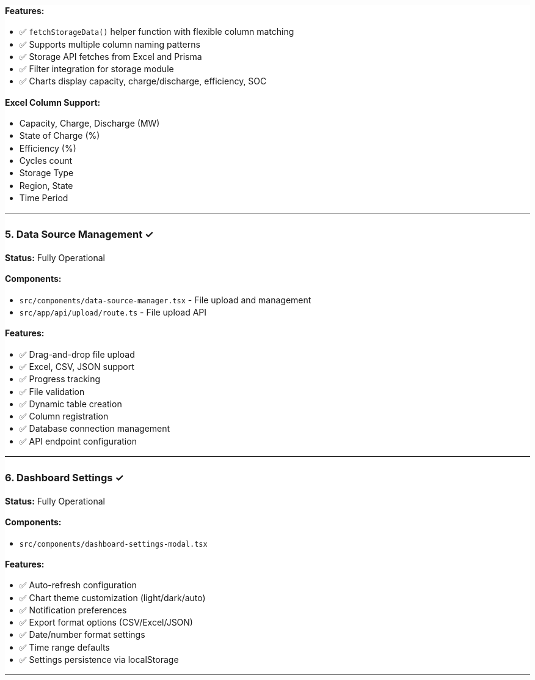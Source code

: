 **Features:**
- ✅ `fetchStorageData()` helper function with flexible column matching
- ✅ Supports multiple column naming patterns
- ✅ Storage API fetches from Excel and Prisma
- ✅ Filter integration for storage module
- ✅ Charts display capacity, charge/discharge, efficiency, SOC

**Excel Column Support:**
- Capacity, Charge, Discharge (MW)
- State of Charge (%)
- Efficiency (%)
- Cycles count
- Storage Type
- Region, State
- Time Period

---

### 5. **Data Source Management** ✓
**Status:** Fully Operational

**Components:**
- `src/components/data-source-manager.tsx` - File upload and management
- `src/app/api/upload/route.ts` - File upload API

**Features:**
- ✅ Drag-and-drop file upload
- ✅ Excel, CSV, JSON support
- ✅ Progress tracking
- ✅ File validation
- ✅ Dynamic table creation
- ✅ Column registration
- ✅ Database connection management
- ✅ API endpoint configuration

---

### 6. **Dashboard Settings** ✓
**Status:** Fully Operational

**Components:**
- `src/components/dashboard-settings-modal.tsx`

**Features:**
- ✅ Auto-refresh configuration
- ✅ Chart theme customization (light/dark/auto)
- ✅ Notification preferences
- ✅ Export format options (CSV/Excel/JSON)
- ✅ Date/number format settings
- ✅ Time range defaults
- ✅ Settings persistence via localStorage

---
